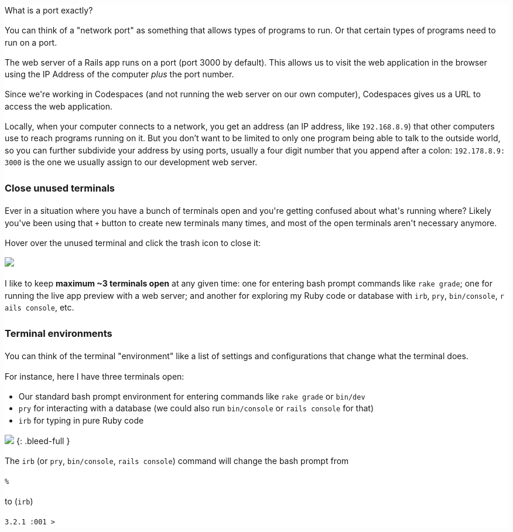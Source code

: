 What is a port exactly? 

You can think of a "network port" as something that allows types of programs to run. Or that certain types of programs need to run on a port.

The web server of a Rails app runs on a port (port 3000 by default). This allows us to visit the web application in the browser using the IP Address of the computer _plus_ the port number.

Since we're working in Codespaces (and not running the web server on our own computer), Codespaces gives us a URL to access the web application. 

Locally, when your computer connects to a network, you get an address (an IP address, like `192.168.8.9`) that other computers use to reach programs running on it. But you don’t want to be limited to only one program being able to talk to the outside world, so you can further subdivide your address by using ports, usually a four digit number that you append after a colon: `192.178.8.9:3000` is the one we usually assign to our development web server.

### Close unused terminals

Ever in a situation where you have a bunch of terminals open and you're getting confused about what's running where? Likely you've been using that `+` button to create new terminals many times, and most of the open terminals aren't necessary anymore.

Hover over the unused terminal and click the trash icon to close it:


![](https://res.cloudinary.com/dmxgp9oq2/image/upload/v1686338917/terminal-close-bash_m6snsk.png)

I like to keep **maximum ~3 terminals open** at any given time: one for entering bash prompt commands like `rake grade`; one for running the live app preview with a web server; and another for exploring my Ruby code or database with `irb`, `pry`, `bin/console`, `rails console`, etc.

### Terminal environments

You can think of the terminal "environment" like a list of settings and configurations that change what the terminal does.

For instance, here I have three terminals open:

* Our standard bash prompt environment for entering commands like `rake grade` or `bin/dev`
* `pry` for interacting with a database (we could also run `bin/console` or `rails console` for that)
* `irb` for typing in pure Ruby code


![](https://res.cloudinary.com/dmxgp9oq2/image/upload/v1686338917/terminal-environments_aoo9b4.png)
{: .bleed-full }

The `irb` (or `pry`, `bin/console`, `rails console`) command will change the bash prompt from

```
%
```

to (`irb`)

```
3.2.1 :001 >
```
